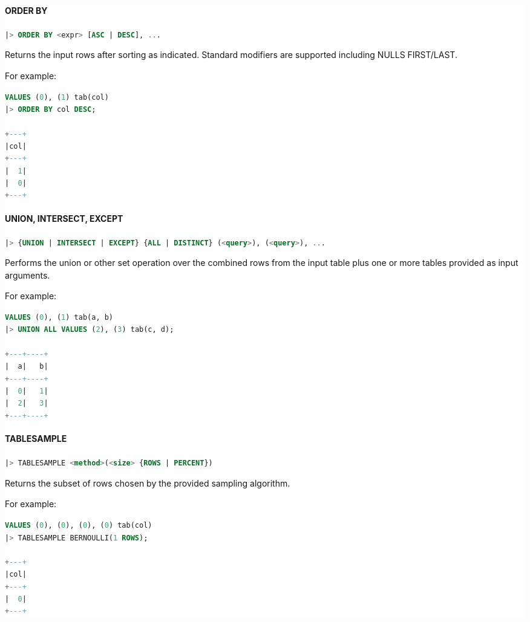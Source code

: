 #### ORDER BY

```sql
|> ORDER BY <expr> [ASC | DESC], ...
```

Returns the input rows after sorting as indicated. Standard modifiers are supported including NULLS FIRST/LAST.

For example:

```sql
VALUES (0), (1) tab(col)
|> ORDER BY col DESC;

+---+
|col|
+---+
|  1|
|  0|
+---+
```

#### UNION, INTERSECT, EXCEPT

```sql
|> {UNION | INTERSECT | EXCEPT} {ALL | DISTINCT} (<query>), (<query>), ...
```

Performs the union or other set operation over the combined rows from the input table plus one or more tables provided as input arguments.

For example:

```sql
VALUES (0), (1) tab(a, b)
|> UNION ALL VALUES (2), (3) tab(c, d);

+---+----+
|  a|   b|
+---+----+
|  0|   1|
|  2|   3|
+---+----+
```

#### TABLESAMPLE

```sql
|> TABLESAMPLE <method>(<size> {ROWS | PERCENT})
```

Returns the subset of rows chosen by the provided sampling algorithm.

For example:

```sql
VALUES (0), (0), (0), (0) tab(col)
|> TABLESAMPLE BERNOULLI(1 ROWS);

+---+
|col|
+---+
|  0|
+---+
```
